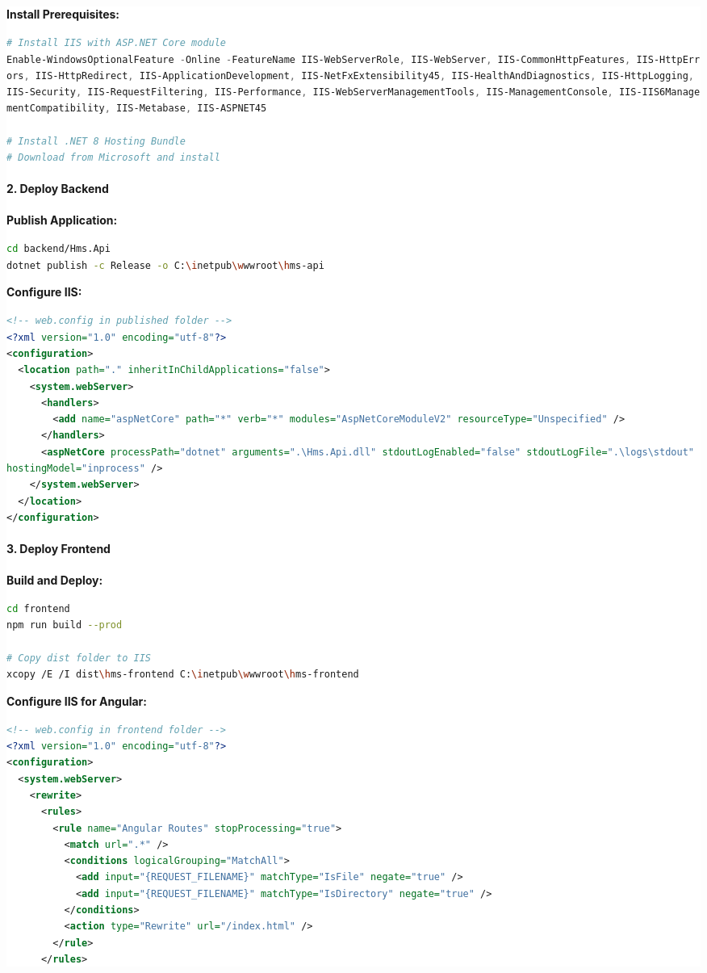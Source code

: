 **Install Prerequisites:**
```powershell
# Install IIS with ASP.NET Core module
Enable-WindowsOptionalFeature -Online -FeatureName IIS-WebServerRole, IIS-WebServer, IIS-CommonHttpFeatures, IIS-HttpErrors, IIS-HttpRedirect, IIS-ApplicationDevelopment, IIS-NetFxExtensibility45, IIS-HealthAndDiagnostics, IIS-HttpLogging, IIS-Security, IIS-RequestFiltering, IIS-Performance, IIS-WebServerManagementTools, IIS-ManagementConsole, IIS-IIS6ManagementCompatibility, IIS-Metabase, IIS-ASPNET45

# Install .NET 8 Hosting Bundle
# Download from Microsoft and install
```

#### 2. Deploy Backend

**Publish Application:**
```bash
cd backend/Hms.Api
dotnet publish -c Release -o C:\inetpub\wwwroot\hms-api
```

**Configure IIS:**
```xml
<!-- web.config in published folder -->
<?xml version="1.0" encoding="utf-8"?>
<configuration>
  <location path="." inheritInChildApplications="false">
    <system.webServer>
      <handlers>
        <add name="aspNetCore" path="*" verb="*" modules="AspNetCoreModuleV2" resourceType="Unspecified" />
      </handlers>
      <aspNetCore processPath="dotnet" arguments=".\Hms.Api.dll" stdoutLogEnabled="false" stdoutLogFile=".\logs\stdout" hostingModel="inprocess" />
    </system.webServer>
  </location>
</configuration>
```

#### 3. Deploy Frontend

**Build and Deploy:**
```bash
cd frontend
npm run build --prod

# Copy dist folder to IIS
xcopy /E /I dist\hms-frontend C:\inetpub\wwwroot\hms-frontend
```

**Configure IIS for Angular:**
```xml
<!-- web.config in frontend folder -->
<?xml version="1.0" encoding="utf-8"?>
<configuration>
  <system.webServer>
    <rewrite>
      <rules>
        <rule name="Angular Routes" stopProcessing="true">
          <match url=".*" />
          <conditions logicalGrouping="MatchAll">
            <add input="{REQUEST_FILENAME}" matchType="IsFile" negate="true" />
            <add input="{REQUEST_FILENAME}" matchType="IsDirectory" negate="true" />
          </conditions>
          <action type="Rewrite" url="/index.html" />
        </rule>
      </rules>
```